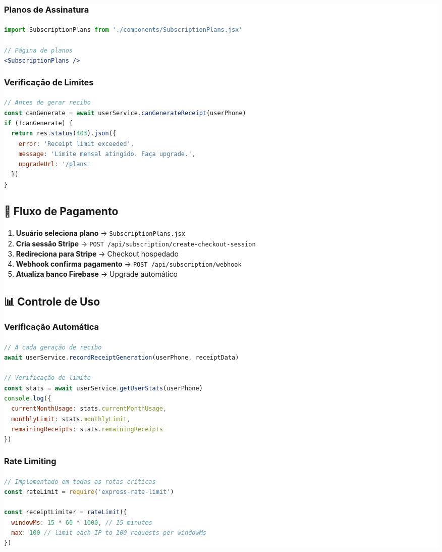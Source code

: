 ### Planos de Assinatura
```jsx
import SubscriptionPlans from './components/SubscriptionPlans.jsx'

// Página de planos
<SubscriptionPlans />
```

### Verificação de Limites
```javascript
// Antes de gerar recibo
const canGenerate = await userService.canGenerateReceipt(userPhone)
if (!canGenerate) {
  return res.status(403).json({
    error: 'Receipt limit exceeded',
    message: 'Limite mensal atingido. Faça upgrade.',
    upgradeUrl: '/plans'
  })
}
```

## 🔄 Fluxo de Pagamento

1. **Usuário seleciona plano** → `SubscriptionPlans.jsx`
2. **Cria sessão Stripe** → `POST /api/subscription/create-checkout-session`
3. **Redireciona para Stripe** → Checkout hospedado
4. **Webhook confirma pagamento** → `POST /api/subscription/webhook`
5. **Atualiza banco Firebase** → Upgrade automático

## 📊 Controle de Uso

### Verificação Automática
```javascript
// A cada geração de recibo
await userService.recordReceiptGeneration(userPhone, receiptData)

// Verificação de limite
const stats = await userService.getUserStats(userPhone)
console.log({
  currentMonthUsage: stats.currentMonthUsage,
  monthlyLimit: stats.monthlyLimit,
  remainingReceipts: stats.remainingReceipts
})
```

### Rate Limiting
```javascript
// Implementado em todas as rotas críticas
const rateLimit = require('express-rate-limit')

const receiptLimiter = rateLimit({
  windowMs: 15 * 60 * 1000, // 15 minutes
  max: 100 // limit each IP to 100 requests per windowMs
})
```
